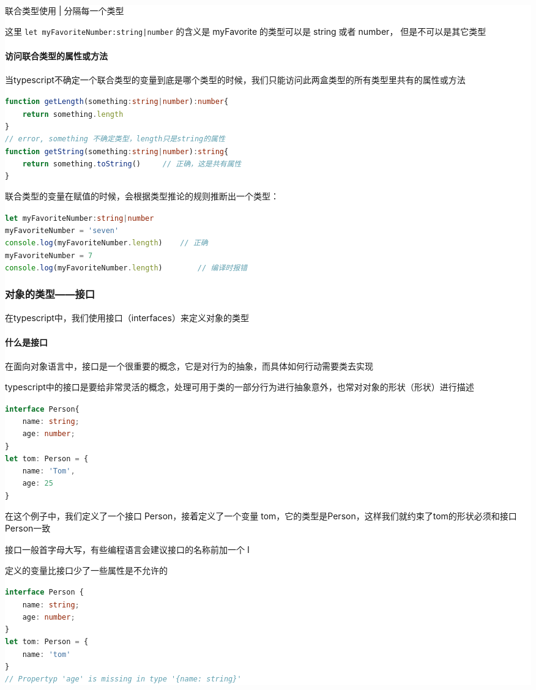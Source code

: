 联合类型使用 | 分隔每一个类型

这里 `let myFavoriteNumber:string|number` 的含义是 myFavorite 的类型可以是 string 或者 number， 但是不可以是其它类型

#### 访问联合类型的属性或方法

当typescript不确定一个联合类型的变量到底是哪个类型的时候，我们只能访问此两盒类型的所有类型里共有的属性或方法

```typescript
function getLength(something:string|number):number{
    return something.length
}
// error, something 不确定类型，length只是string的属性
function getString(something:string|number):string{
    return something.toString()		// 正确，这是共有属性
}
```

联合类型的变量在赋值的时候，会根据类型推论的规则推断出一个类型：

```typescript
let myFavoriteNumber:string|number
myFavoriteNumber = 'seven'
console.log(myFavoriteNumber.length)	// 正确
myFavoriteNumber = 7
console.log(myFavoriteNumber.length)		// 编译时报错
```

### 对象的类型——接口

在typescript中，我们使用接口（interfaces）来定义对象的类型

#### 什么是接口

在面向对象语言中，接口是一个很重要的概念，它是对行为的抽象，而具体如何行动需要类去实现

typescript中的接口是要给非常灵活的概念，处理可用于类的一部分行为进行抽象意外，也常对对象的形状（形状）进行描述

```typescript
interface Person{
    name: string;
    age: number;
}
let tom: Person = {
    name: 'Tom',
    age: 25
}
```

在这个例子中，我们定义了一个接口 Person，接着定义了一个变量 tom，它的类型是Person，这样我们就约束了tom的形状必须和接口Person一致

接口一般首字母大写，有些编程语言会建议接口的名称前加一个 I

定义的变量比接口少了一些属性是不允许的

```typescript
interface Person {
    name: string;
    age: number;
}
let tom: Person = {
    name: 'tom'
}
// Propertyp 'age' is missing in type '{name: string}'
```
